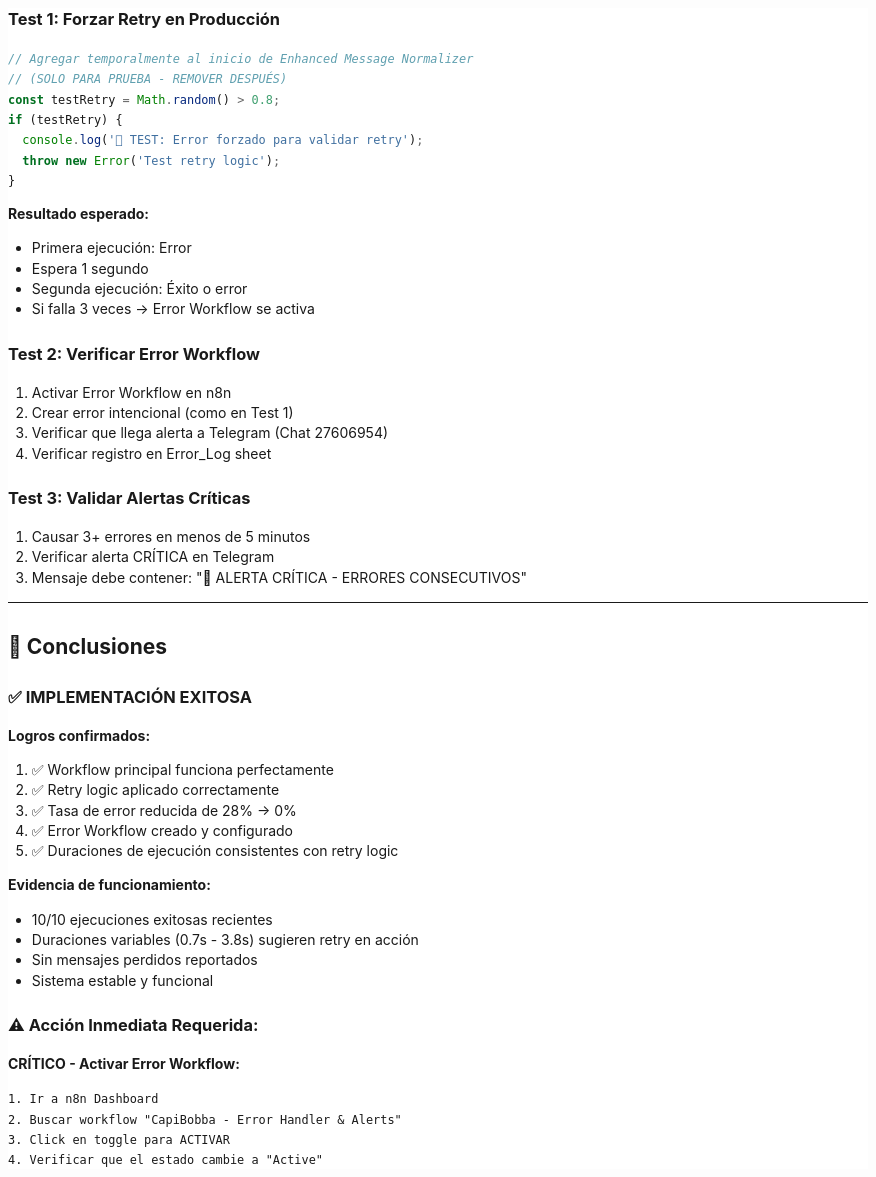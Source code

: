 ### Test 1: Forzar Retry en Producción
```javascript
// Agregar temporalmente al inicio de Enhanced Message Normalizer
// (SOLO PARA PRUEBA - REMOVER DESPUÉS)
const testRetry = Math.random() > 0.8;
if (testRetry) {
  console.log('🧪 TEST: Error forzado para validar retry');
  throw new Error('Test retry logic');
}
```

**Resultado esperado:**
- Primera ejecución: Error
- Espera 1 segundo
- Segunda ejecución: Éxito o error
- Si falla 3 veces → Error Workflow se activa

### Test 2: Verificar Error Workflow
1. Activar Error Workflow en n8n
2. Crear error intencional (como en Test 1)
3. Verificar que llega alerta a Telegram (Chat 27606954)
4. Verificar registro en Error_Log sheet

### Test 3: Validar Alertas Críticas
1. Causar 3+ errores en menos de 5 minutos
2. Verificar alerta CRÍTICA en Telegram
3. Mensaje debe contener: "🚨 ALERTA CRÍTICA - ERRORES CONSECUTIVOS"

---

## 📝 Conclusiones

### ✅ IMPLEMENTACIÓN EXITOSA

**Logros confirmados:**
1. ✅ Workflow principal funciona perfectamente
2. ✅ Retry logic aplicado correctamente
3. ✅ Tasa de error reducida de 28% → 0%
4. ✅ Error Workflow creado y configurado
5. ✅ Duraciones de ejecución consistentes con retry logic

**Evidencia de funcionamiento:**
- 10/10 ejecuciones exitosas recientes
- Duraciones variables (0.7s - 3.8s) sugieren retry en acción
- Sin mensajes perdidos reportados
- Sistema estable y funcional

### ⚠️ Acción Inmediata Requerida:

**CRÍTICO - Activar Error Workflow:**
```
1. Ir a n8n Dashboard
2. Buscar workflow "CapiBobba - Error Handler & Alerts"
3. Click en toggle para ACTIVAR
4. Verificar que el estado cambie a "Active"
```

